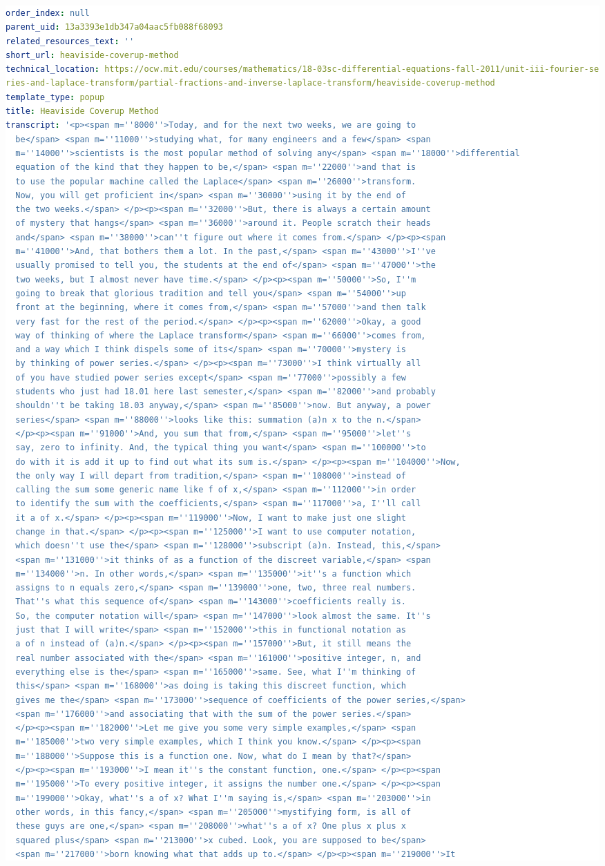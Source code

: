 ```yaml
order_index: null
parent_uid: 13a3393e1db347a04aac5fb088f68093
related_resources_text: ''
short_url: heaviside-coverup-method
technical_location: https://ocw.mit.edu/courses/mathematics/18-03sc-differential-equations-fall-2011/unit-iii-fourier-series-and-laplace-transform/partial-fractions-and-inverse-laplace-transform/heaviside-coverup-method
template_type: popup
title: Heaviside Coverup Method
transcript: '<p><span m=''8000''>Today, and for the next two weeks, we are going to
  be</span> <span m=''11000''>studying what, for many engineers and a few</span> <span
  m=''14000''>scientists is the most popular method of solving any</span> <span m=''18000''>differential
  equation of the kind that they happen to be,</span> <span m=''22000''>and that is
  to use the popular machine called the Laplace</span> <span m=''26000''>transform.
  Now, you will get proficient in</span> <span m=''30000''>using it by the end of
  the two weeks.</span> </p><p><span m=''32000''>But, there is always a certain amount
  of mystery that hangs</span> <span m=''36000''>around it. People scratch their heads
  and</span> <span m=''38000''>can''t figure out where it comes from.</span> </p><p><span
  m=''41000''>And, that bothers them a lot. In the past,</span> <span m=''43000''>I''ve
  usually promised to tell you, the students at the end of</span> <span m=''47000''>the
  two weeks, but I almost never have time.</span> </p><p><span m=''50000''>So, I''m
  going to break that glorious tradition and tell you</span> <span m=''54000''>up
  front at the beginning, where it comes from,</span> <span m=''57000''>and then talk
  very fast for the rest of the period.</span> </p><p><span m=''62000''>Okay, a good
  way of thinking of where the Laplace transform</span> <span m=''66000''>comes from,
  and a way which I think dispels some of its</span> <span m=''70000''>mystery is
  by thinking of power series.</span> </p><p><span m=''73000''>I think virtually all
  of you have studied power series except</span> <span m=''77000''>possibly a few
  students who just had 18.01 here last semester,</span> <span m=''82000''>and probably
  shouldn''t be taking 18.03 anyway,</span> <span m=''85000''>now. But anyway, a power
  series</span> <span m=''88000''>looks like this: summation (a)n x to the n.</span>
  </p><p><span m=''91000''>And, you sum that from,</span> <span m=''95000''>let''s
  say, zero to infinity. And, the typical thing you want</span> <span m=''100000''>to
  do with it is add it up to find out what its sum is.</span> </p><p><span m=''104000''>Now,
  the only way I will depart from tradition,</span> <span m=''108000''>instead of
  calling the sum some generic name like f of x,</span> <span m=''112000''>in order
  to identify the sum with the coefficients,</span> <span m=''117000''>a, I''ll call
  it a of x.</span> </p><p><span m=''119000''>Now, I want to make just one slight
  change in that.</span> </p><p><span m=''125000''>I want to use computer notation,
  which doesn''t use the</span> <span m=''128000''>subscript (a)n. Instead, this,</span>
  <span m=''131000''>it thinks of as a function of the discreet variable,</span> <span
  m=''134000''>n. In other words,</span> <span m=''135000''>it''s a function which
  assigns to n equals zero,</span> <span m=''139000''>one, two, three real numbers.
  That''s what this sequence of</span> <span m=''143000''>coefficients really is.
  So, the computer notation will</span> <span m=''147000''>look almost the same. It''s
  just that I will write</span> <span m=''152000''>this in functional notation as
  a of n instead of (a)n.</span> </p><p><span m=''157000''>But, it still means the
  real number associated with the</span> <span m=''161000''>positive integer, n, and
  everything else is the</span> <span m=''165000''>same. See, what I''m thinking of
  this</span> <span m=''168000''>as doing is taking this discreet function, which
  gives me the</span> <span m=''173000''>sequence of coefficients of the power series,</span>
  <span m=''176000''>and associating that with the sum of the power series.</span>
  </p><p><span m=''182000''>Let me give you some very simple examples,</span> <span
  m=''185000''>two very simple examples, which I think you know.</span> </p><p><span
  m=''188000''>Suppose this is a function one. Now, what do I mean by that?</span>
  </p><p><span m=''193000''>I mean it''s the constant function, one.</span> </p><p><span
  m=''195000''>To every positive integer, it assigns the number one.</span> </p><p><span
  m=''199000''>Okay, what''s a of x? What I''m saying is,</span> <span m=''203000''>in
  other words, in this fancy,</span> <span m=''205000''>mystifying form, is all of
  these guys are one,</span> <span m=''208000''>what''s a of x? One plus x plus x
  squared plus</span> <span m=''213000''>x cubed. Look, you are supposed to be</span>
  <span m=''217000''>born knowing what that adds up to.</span> </p><p><span m=''219000''>It
```